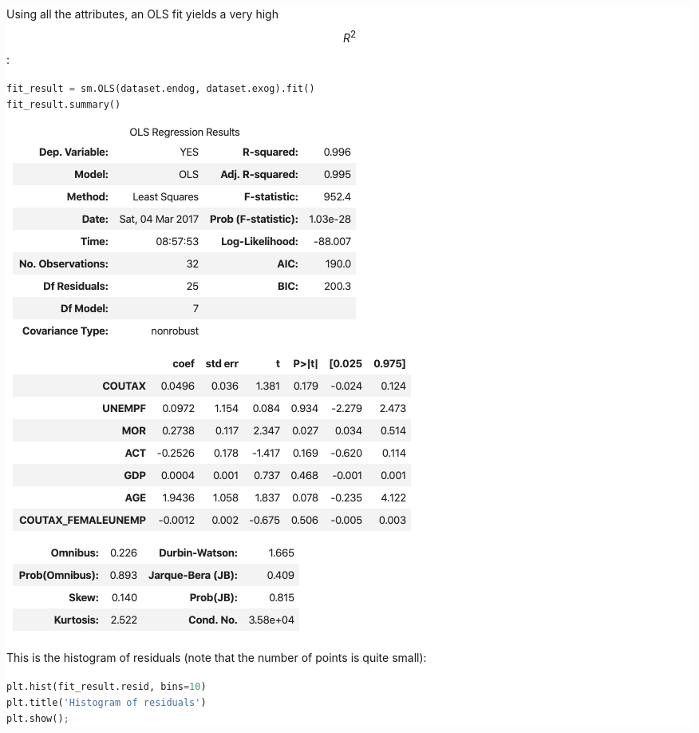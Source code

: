 Using all the attributes, an OLS fit yields a very high$$R^2$$:

```python
fit_result = sm.OLS(dataset.endog, dataset.exog).fit()
fit_result.summary()
```

![Fitting the Scotland devolution dataset](../../../.gitbook/assets/screenshot-2020-04-14-at-15.22.30.png)

This is the histogram of residuals \(note that the number of points is quite small\):

```python
plt.hist(fit_result.resid, bins=10)
plt.title('Histogram of residuals')
plt.show();
```
